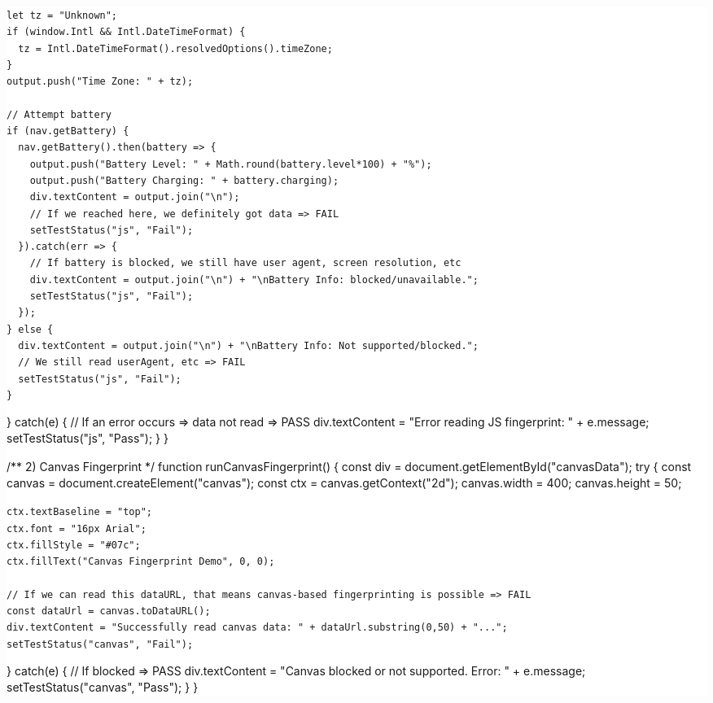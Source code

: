     let tz = "Unknown";
    if (window.Intl && Intl.DateTimeFormat) {
      tz = Intl.DateTimeFormat().resolvedOptions().timeZone;
    }
    output.push("Time Zone: " + tz);

    // Attempt battery
    if (nav.getBattery) {
      nav.getBattery().then(battery => {
        output.push("Battery Level: " + Math.round(battery.level*100) + "%");
        output.push("Battery Charging: " + battery.charging);
        div.textContent = output.join("\n");
        // If we reached here, we definitely got data => FAIL
        setTestStatus("js", "Fail");
      }).catch(err => {
        // If battery is blocked, we still have user agent, screen resolution, etc
        div.textContent = output.join("\n") + "\nBattery Info: blocked/unavailable.";
        setTestStatus("js", "Fail");
      });
    } else {
      div.textContent = output.join("\n") + "\nBattery Info: Not supported/blocked.";
      // We still read userAgent, etc => FAIL
      setTestStatus("js", "Fail");
    }
  } catch(e) {
    // If an error occurs => data not read => PASS
    div.textContent = "Error reading JS fingerprint: " + e.message;
    setTestStatus("js", "Pass");
  }
}

/** 2) Canvas Fingerprint */
function runCanvasFingerprint() {
  const div = document.getElementById("canvasData");
  try {
    const canvas = document.createElement("canvas");
    const ctx = canvas.getContext("2d");
    canvas.width = 400;
    canvas.height = 50;

    ctx.textBaseline = "top";
    ctx.font = "16px Arial";
    ctx.fillStyle = "#07c";
    ctx.fillText("Canvas Fingerprint Demo", 0, 0);

    // If we can read this dataURL, that means canvas-based fingerprinting is possible => FAIL
    const dataUrl = canvas.toDataURL();
    div.textContent = "Successfully read canvas data: " + dataUrl.substring(0,50) + "...";
    setTestStatus("canvas", "Fail");
  } catch(e) {
    // If blocked => PASS
    div.textContent = "Canvas blocked or not supported. Error: " + e.message;
    setTestStatus("canvas", "Pass");
  }
}
